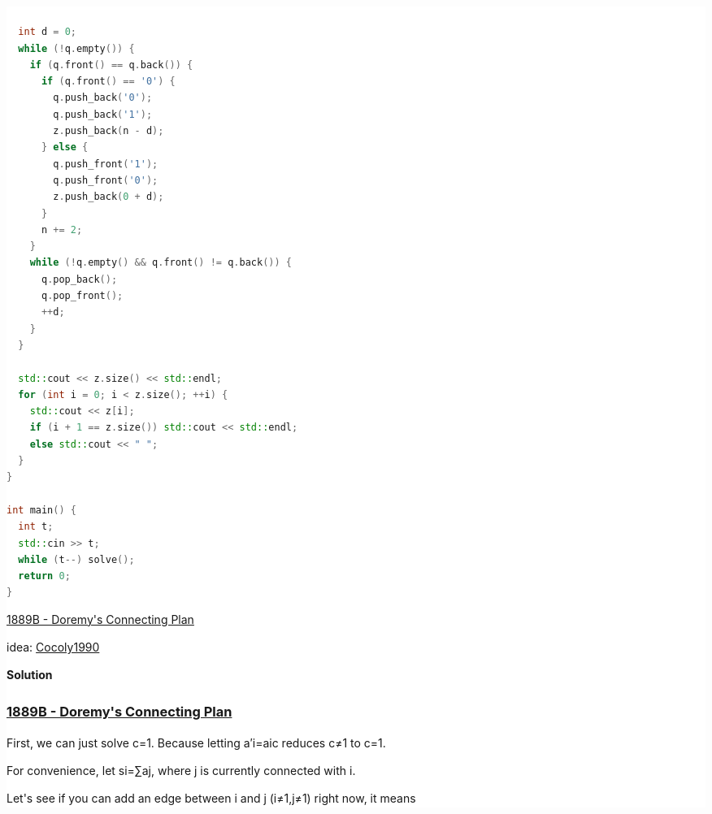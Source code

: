 ```cpp
  
  int d = 0;
  while (!q.empty()) {
    if (q.front() == q.back()) {
      if (q.front() == '0') {
        q.push_back('0');
        q.push_back('1');
        z.push_back(n - d);
      } else {
        q.push_front('1');
        q.push_front('0');
        z.push_back(0 + d);
      }
      n += 2;
    }
    while (!q.empty() && q.front() != q.back()) {
      q.pop_back();
      q.pop_front();
      ++d;
    }
  }

  std::cout << z.size() << std::endl;
  for (int i = 0; i < z.size(); ++i) {
    std::cout << z[i];
    if (i + 1 == z.size()) std::cout << std::endl;
    else std::cout << " ";
  }
}

int main() {
  int t;
  std::cin >> t;
  while (t--) solve();
  return 0;
}
```
[1889B - Doremy's Connecting Plan](https://codeforces.com/contest/1889/problem/B "Codeforces Round 906 (Div. 1)")

idea: [Cocoly1990](https://codeforces.com/profile/Cocoly1990 "Grandmaster Cocoly1990")

 **Solution**
### [1889B - Doremy's Connecting Plan](https://codeforces.com/contest/1889/problem/B "Codeforces Round 906 (Div. 1)")

First, we can just solve c=1. Because letting a′i=aic reduces c≠1 to c=1.

For convenience, let si=∑aj, where j is currently connected with i.

Let's see if you can add an edge between i and j (i≠1,j≠1) right now, it means
